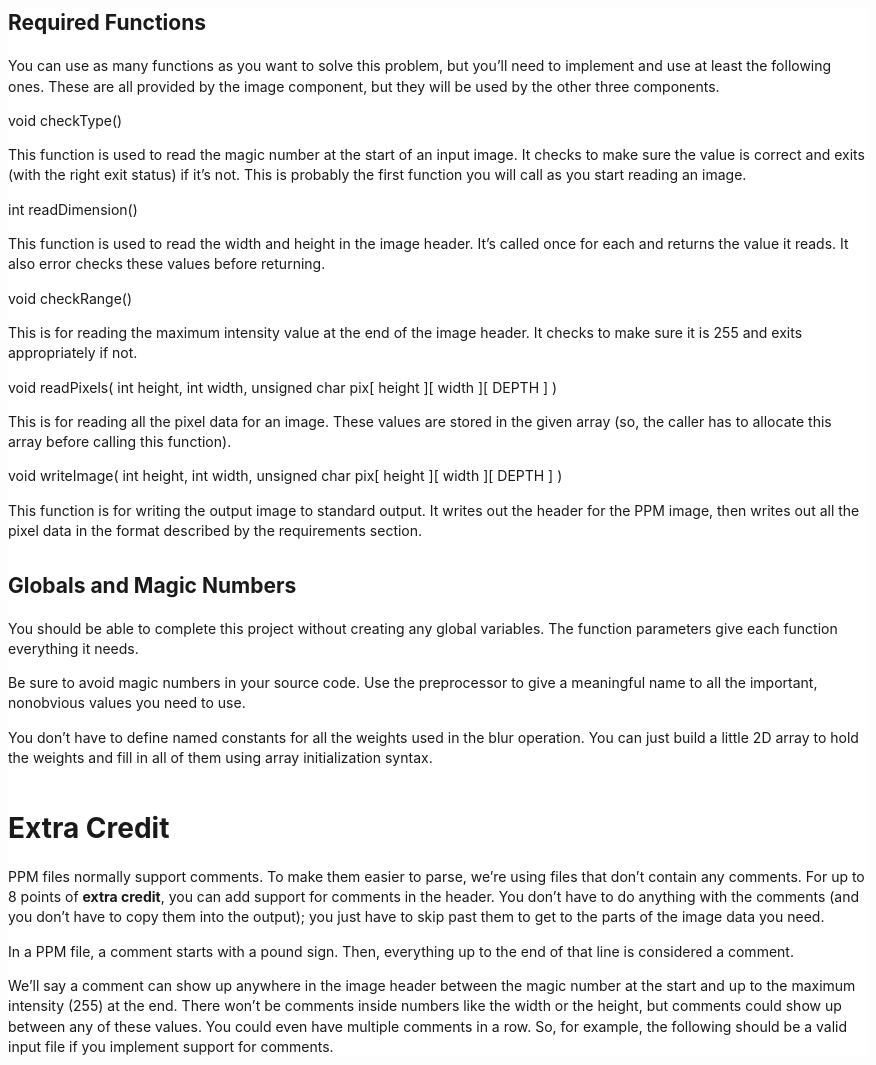 <h2>Required Functions</h2>

You can use as many functions as you want to solve this problem, but you’ll need to implement and use at least the following ones. These are all provided by the image component, but they will be used by the other three components.

void checkType()

This function is used to read the magic number at the start of an input image. It checks to make sure the value is correct and exits (with the right exit status) if it’s not. This is probably the first function you will call as you start reading an image.

int readDimension()

This function is used to read the width and height in the image header. It’s called once for each and returns the value it reads. It also error checks these values before returning.

void checkRange()

This is for reading the maximum intensity value at the end of the image header. It checks to make sure it is 255 and exits appropriately if not.

void readPixels( int height, int width, unsigned char pix[ height ][ width ][ DEPTH ] )

This is for reading all the pixel data for an image. These values are stored in the given array (so, the caller has to allocate this array before calling this function).

void writeImage( int height, int width, unsigned char pix[ height ][ width ][ DEPTH ] )

This function is for writing the output image to standard output. It writes out the header for the PPM image, then writes out all the pixel data in the format described by the requirements section.

<h2>Globals and Magic Numbers</h2>

You should be able to complete this project without creating any global variables. The function parameters give each function everything it needs.

Be sure to avoid magic numbers in your source code. Use the preprocessor to give a meaningful name to all the important, nonobvious values you need to use.

You don’t have to define named constants for all the weights used in the blur operation. You can just build a little 2D array to hold the weights and fill in all of them using array initialization syntax.

<h1>Extra Credit</h1>

PPM files normally support comments. To make them easier to parse, we’re using files that don’t contain any comments. For up to 8 points of <strong>extra credit</strong>, you can add support for comments in the header. You don’t have to do anything with the comments (and you don’t have to copy them into the output); you just have to skip past them to get to the parts of the image data you need.

In a PPM file, a comment starts with a pound sign. Then, everything up to the end of that line is considered a comment.

We’ll say a comment can show up anywhere in the image header between the magic number at the start and up to the maximum intensity (255) at the end. There won’t be comments inside numbers like the width or the height, but comments could show up between any of these values. You could even have multiple comments in a row. So, for example, the following should be a valid input file if you implement support for comments.
